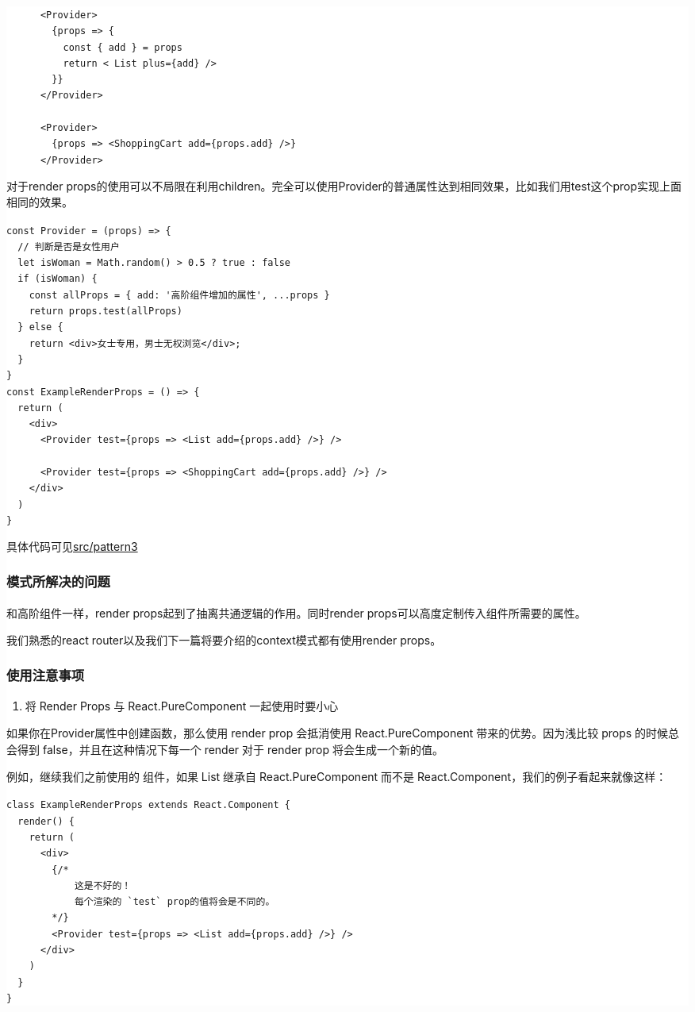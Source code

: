 ```
      <Provider>
        {props => {
          const { add } = props
          return < List plus={add} />
        }}
      </Provider>
      
      <Provider>
        {props => <ShoppingCart add={props.add} />}
      </Provider>
```

对于render props的使用可以不局限在利用children。完全可以使用Provider的普通属性达到相同效果，比如我们用test这个prop实现上面相同的效果。

```
const Provider = (props) => {
  // 判断是否是女性用户
  let isWoman = Math.random() > 0.5 ? true : false
  if (isWoman) {
    const allProps = { add: '高阶组件增加的属性', ...props }
    return props.test(allProps)
  } else {
    return <div>女士专用，男士无权浏览</div>;
  }
}
const ExampleRenderProps = () => {
  return (
    <div>
      <Provider test={props => <List add={props.add} />} />

      <Provider test={props => <ShoppingCart add={props.add} />} />
    </div>
  )
}
```
具体代码可见[src/pattern3](https://github.com/imalextu/learn-react-patterns/tree/master/src/pattern3)
### 模式所解决的问题

和高阶组件一样，render props起到了抽离共通逻辑的作用。同时render props可以高度定制传入组件所需要的属性。

我们熟悉的react router以及我们下一篇将要介绍的context模式都有使用render props。

### 使用注意事项
1. 将 Render Props 与 React.PureComponent 一起使用时要小心

如果你在Provider属性中创建函数，那么使用 render prop 会抵消使用 React.PureComponent 带来的优势。因为浅比较 props 的时候总会得到 false，并且在这种情况下每一个 render 对于 render prop 将会生成一个新的值。

例如，继续我们之前使用的 <List> 组件，如果 List 继承自 React.PureComponent 而不是 React.Component，我们的例子看起来就像这样：


```
class ExampleRenderProps extends React.Component {
  render() {
    return (
      <div>
        {/*
            这是不好的！
            每个渲染的 `test` prop的值将会是不同的。
        */}
        <Provider test={props => <List add={props.add} />} />
      </div>
    )
  }
}
```
